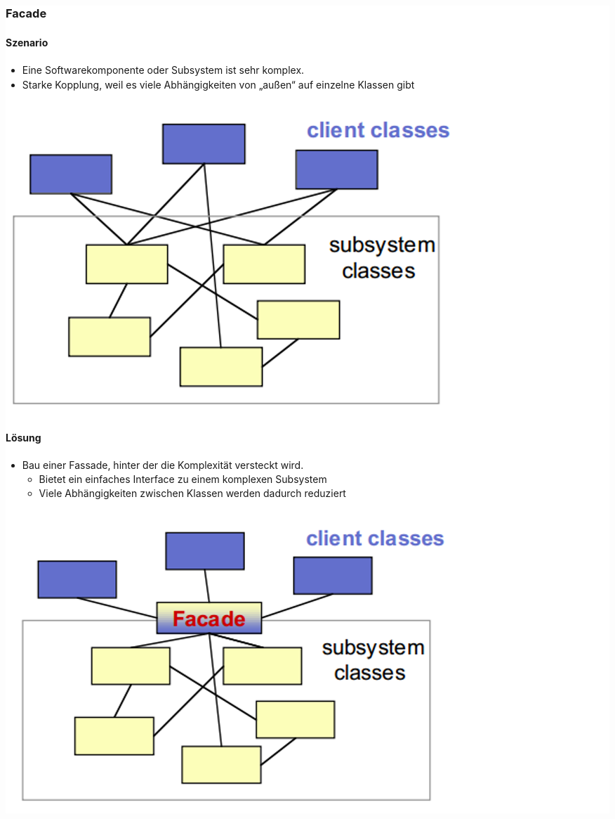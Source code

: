 ### Facade

#### Szenario 

- Eine Softwarekomponente oder Subsystem ist sehr komplex.
- Starke Kopplung, weil es viele Abhängigkeiten von „außen“ auf einzelne Klassen gibt

![Facade](vorlesung13/bilder/Bild37.png)

#### Lösung

- Bau einer Fassade, hinter der die Komplexität versteckt wird.
  - Bietet ein einfaches Interface zu einem komplexen Subsystem
  - Viele Abhängigkeiten zwischen Klassen werden dadurch reduziert

![Facade2](vorlesung13/bilder/Bild38.png)
